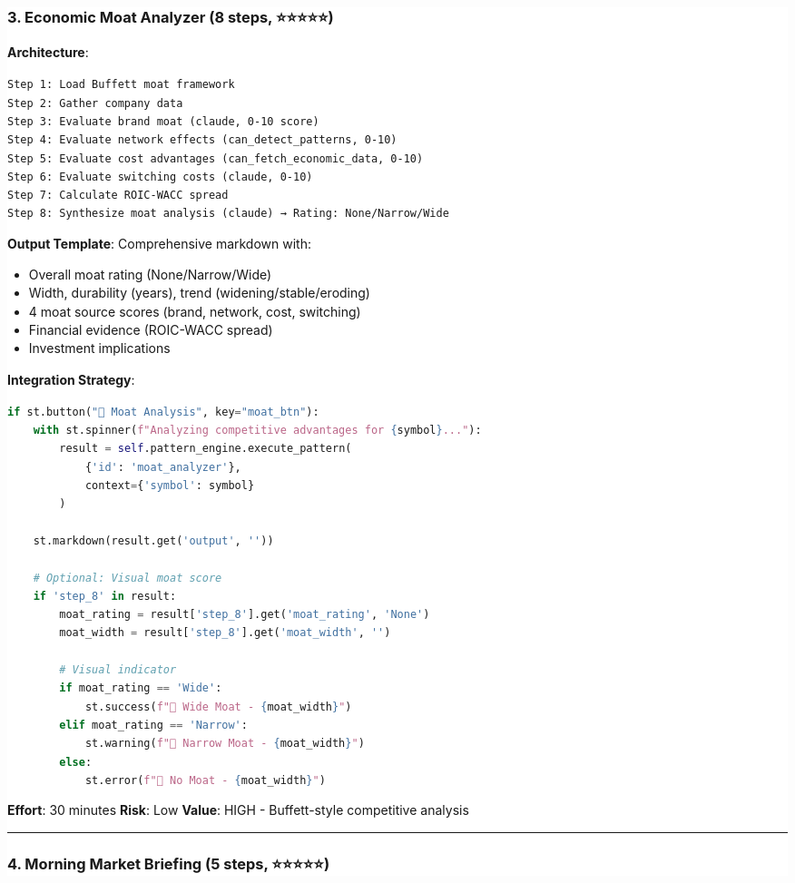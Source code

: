 
### 3. **Economic Moat Analyzer** (8 steps, ⭐⭐⭐⭐⭐)

**Architecture**:
```
Step 1: Load Buffett moat framework
Step 2: Gather company data
Step 3: Evaluate brand moat (claude, 0-10 score)
Step 4: Evaluate network effects (can_detect_patterns, 0-10)
Step 5: Evaluate cost advantages (can_fetch_economic_data, 0-10)
Step 6: Evaluate switching costs (claude, 0-10)
Step 7: Calculate ROIC-WACC spread
Step 8: Synthesize moat analysis (claude) → Rating: None/Narrow/Wide
```

**Output Template**: Comprehensive markdown with:
- Overall moat rating (None/Narrow/Wide)
- Width, durability (years), trend (widening/stable/eroding)
- 4 moat source scores (brand, network, cost, switching)
- Financial evidence (ROIC-WACC spread)
- Investment implications

**Integration Strategy**:
```python
if st.button("🏰 Moat Analysis", key="moat_btn"):
    with st.spinner(f"Analyzing competitive advantages for {symbol}..."):
        result = self.pattern_engine.execute_pattern(
            {'id': 'moat_analyzer'},
            context={'symbol': symbol}
        )

    st.markdown(result.get('output', ''))

    # Optional: Visual moat score
    if 'step_8' in result:
        moat_rating = result['step_8'].get('moat_rating', 'None')
        moat_width = result['step_8'].get('moat_width', '')

        # Visual indicator
        if moat_rating == 'Wide':
            st.success(f"🏰 Wide Moat - {moat_width}")
        elif moat_rating == 'Narrow':
            st.warning(f"🏰 Narrow Moat - {moat_width}")
        else:
            st.error(f"🏰 No Moat - {moat_width}")
```

**Effort**: 30 minutes
**Risk**: Low
**Value**: HIGH - Buffett-style competitive analysis

---

### 4. **Morning Market Briefing** (5 steps, ⭐⭐⭐⭐⭐)

